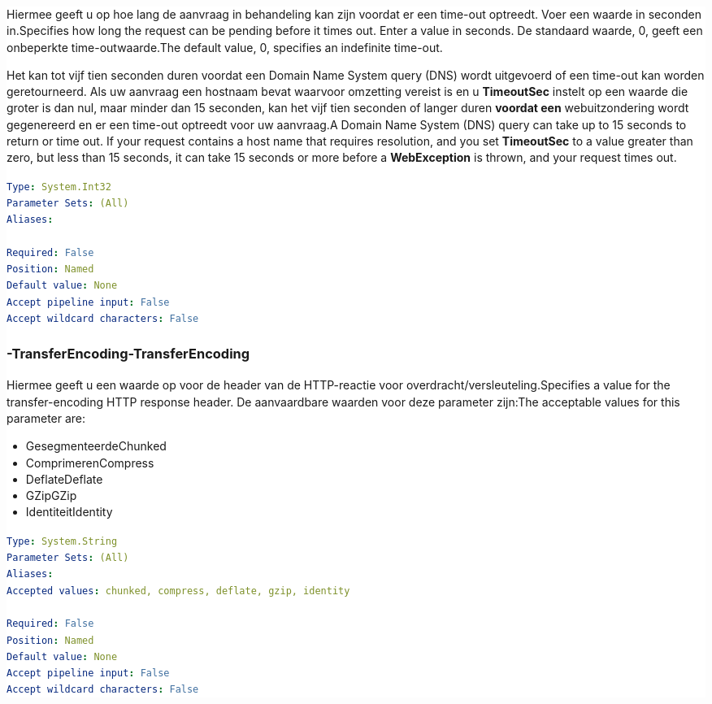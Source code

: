 <span data-ttu-id="4d898-233">Hiermee geeft u op hoe lang de aanvraag in behandeling kan zijn voordat er een time-out optreedt. Voer een waarde in seconden in.</span><span class="sxs-lookup"><span data-stu-id="4d898-233">Specifies how long the request can be pending before it times out. Enter a value in seconds.</span></span> <span data-ttu-id="4d898-234">De standaard waarde, 0, geeft een onbeperkte time-outwaarde.</span><span class="sxs-lookup"><span data-stu-id="4d898-234">The default value, 0, specifies an indefinite time-out.</span></span>

<span data-ttu-id="4d898-235">Het kan tot vijf tien seconden duren voordat een Domain Name System query (DNS) wordt uitgevoerd of een time-out kan worden geretourneerd. Als uw aanvraag een hostnaam bevat waarvoor omzetting vereist is en u **TimeoutSec** instelt op een waarde die groter is dan nul, maar minder dan 15 seconden, kan het vijf tien seconden of langer duren **voordat een** webuitzondering wordt gegenereerd en er een time-out optreedt voor uw aanvraag.</span><span class="sxs-lookup"><span data-stu-id="4d898-235">A Domain Name System (DNS) query can take up to 15 seconds to return or time out. If your request contains a host name that requires resolution, and you set **TimeoutSec** to a value greater than zero, but less than 15 seconds, it can take 15 seconds or more before a **WebException** is thrown, and your request times out.</span></span>

```yaml
Type: System.Int32
Parameter Sets: (All)
Aliases:

Required: False
Position: Named
Default value: None
Accept pipeline input: False
Accept wildcard characters: False
```

### <span data-ttu-id="4d898-236">-TransferEncoding</span><span class="sxs-lookup"><span data-stu-id="4d898-236">-TransferEncoding</span></span>

<span data-ttu-id="4d898-237">Hiermee geeft u een waarde op voor de header van de HTTP-reactie voor overdracht/versleuteling.</span><span class="sxs-lookup"><span data-stu-id="4d898-237">Specifies a value for the transfer-encoding HTTP response header.</span></span> <span data-ttu-id="4d898-238">De aanvaardbare waarden voor deze parameter zijn:</span><span class="sxs-lookup"><span data-stu-id="4d898-238">The acceptable values for this parameter are:</span></span>

- <span data-ttu-id="4d898-239">Gesegmenteerde</span><span class="sxs-lookup"><span data-stu-id="4d898-239">Chunked</span></span>
- <span data-ttu-id="4d898-240">Comprimeren</span><span class="sxs-lookup"><span data-stu-id="4d898-240">Compress</span></span>
- <span data-ttu-id="4d898-241">Deflate</span><span class="sxs-lookup"><span data-stu-id="4d898-241">Deflate</span></span>
- <span data-ttu-id="4d898-242">GZip</span><span class="sxs-lookup"><span data-stu-id="4d898-242">GZip</span></span>
- <span data-ttu-id="4d898-243">Identiteit</span><span class="sxs-lookup"><span data-stu-id="4d898-243">Identity</span></span>

```yaml
Type: System.String
Parameter Sets: (All)
Aliases:
Accepted values: chunked, compress, deflate, gzip, identity

Required: False
Position: Named
Default value: None
Accept pipeline input: False
Accept wildcard characters: False
```
